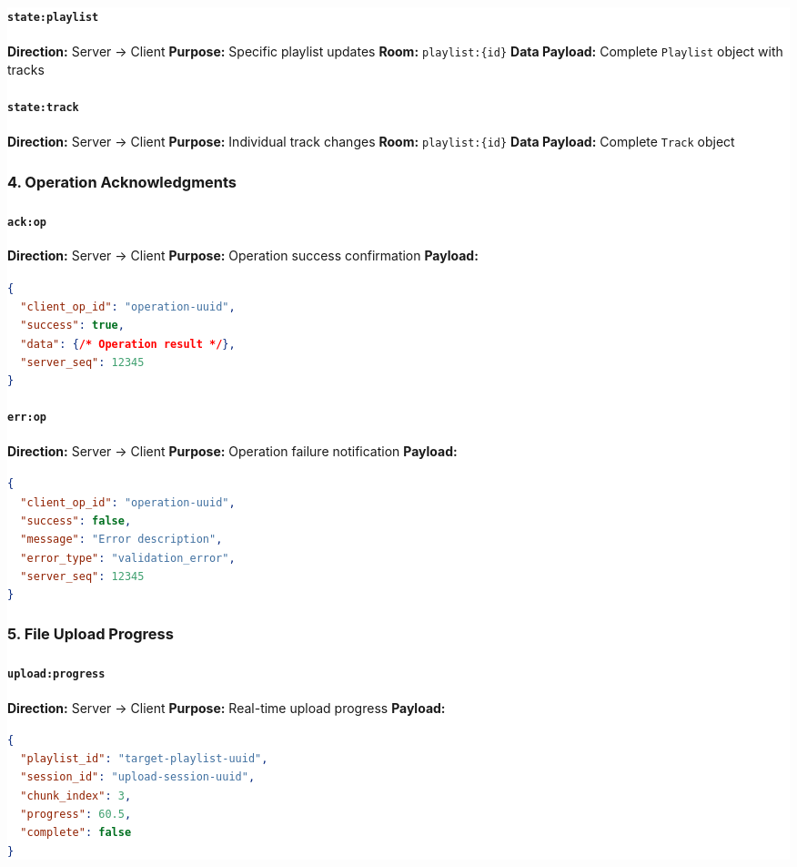 #### `state:playlist`
**Direction:** Server → Client
**Purpose:** Specific playlist updates
**Room:** `playlist:{id}`
**Data Payload:** Complete `Playlist` object with tracks

#### `state:track`
**Direction:** Server → Client
**Purpose:** Individual track changes
**Room:** `playlist:{id}`
**Data Payload:** Complete `Track` object

### 4. Operation Acknowledgments

#### `ack:op`
**Direction:** Server → Client
**Purpose:** Operation success confirmation
**Payload:**
```json
{
  "client_op_id": "operation-uuid",
  "success": true,
  "data": {/* Operation result */},
  "server_seq": 12345
}
```

#### `err:op`
**Direction:** Server → Client
**Purpose:** Operation failure notification
**Payload:**
```json
{
  "client_op_id": "operation-uuid",
  "success": false,
  "message": "Error description",
  "error_type": "validation_error",
  "server_seq": 12345
}
```

### 5. File Upload Progress

#### `upload:progress`
**Direction:** Server → Client
**Purpose:** Real-time upload progress
**Payload:**
```json
{
  "playlist_id": "target-playlist-uuid",
  "session_id": "upload-session-uuid",
  "chunk_index": 3,
  "progress": 60.5,
  "complete": false
}
```

